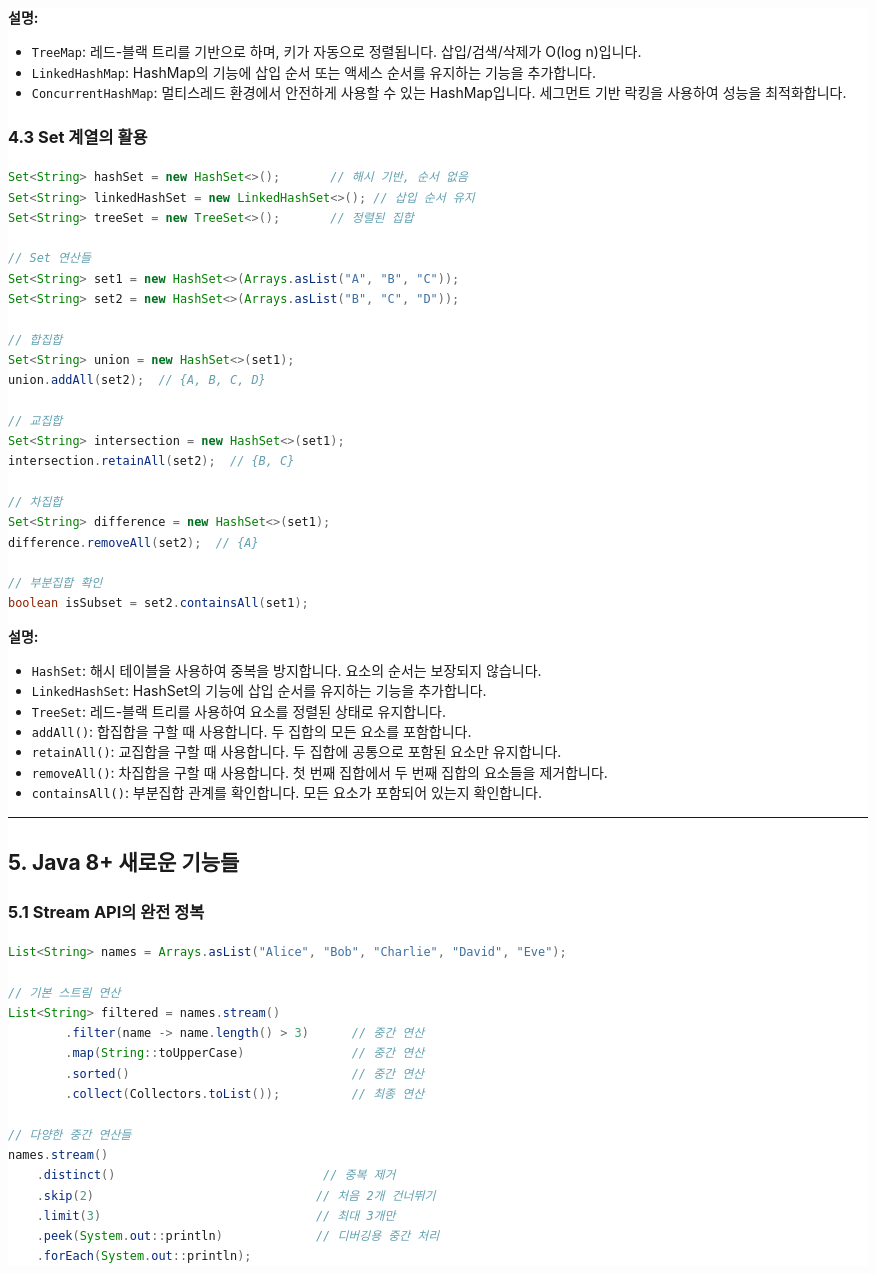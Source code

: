 **설명:**
- `TreeMap`: 레드-블랙 트리를 기반으로 하며, 키가 자동으로 정렬됩니다. 삽입/검색/삭제가 O(log n)입니다.
- `LinkedHashMap`: HashMap의 기능에 삽입 순서 또는 액세스 순서를 유지하는 기능을 추가합니다.
- `ConcurrentHashMap`: 멀티스레드 환경에서 안전하게 사용할 수 있는 HashMap입니다. 세그먼트 기반 락킹을 사용하여 성능을 최적화합니다.

### 4.3 Set 계열의 활용

```java
Set<String> hashSet = new HashSet<>();       // 해시 기반, 순서 없음
Set<String> linkedHashSet = new LinkedHashSet<>(); // 삽입 순서 유지
Set<String> treeSet = new TreeSet<>();       // 정렬된 집합

// Set 연산들
Set<String> set1 = new HashSet<>(Arrays.asList("A", "B", "C"));
Set<String> set2 = new HashSet<>(Arrays.asList("B", "C", "D"));

// 합집합
Set<String> union = new HashSet<>(set1);
union.addAll(set2);  // {A, B, C, D}

// 교집합
Set<String> intersection = new HashSet<>(set1);
intersection.retainAll(set2);  // {B, C}

// 차집합
Set<String> difference = new HashSet<>(set1);
difference.removeAll(set2);  // {A}

// 부분집합 확인
boolean isSubset = set2.containsAll(set1);
```

**설명:**
- `HashSet`: 해시 테이블을 사용하여 중복을 방지합니다. 요소의 순서는 보장되지 않습니다.
- `LinkedHashSet`: HashSet의 기능에 삽입 순서를 유지하는 기능을 추가합니다.
- `TreeSet`: 레드-블랙 트리를 사용하여 요소를 정렬된 상태로 유지합니다.
- `addAll()`: 합집합을 구할 때 사용합니다. 두 집합의 모든 요소를 포함합니다.
- `retainAll()`: 교집합을 구할 때 사용합니다. 두 집합에 공통으로 포함된 요소만 유지합니다.
- `removeAll()`: 차집합을 구할 때 사용합니다. 첫 번째 집합에서 두 번째 집합의 요소들을 제거합니다.
- `containsAll()`: 부분집합 관계를 확인합니다. 모든 요소가 포함되어 있는지 확인합니다.

---

## 5. Java 8+ 새로운 기능들

### 5.1 Stream API의 완전 정복

```java
List<String> names = Arrays.asList("Alice", "Bob", "Charlie", "David", "Eve");

// 기본 스트림 연산
List<String> filtered = names.stream()
        .filter(name -> name.length() > 3)      // 중간 연산
        .map(String::toUpperCase)               // 중간 연산
        .sorted()                               // 중간 연산
        .collect(Collectors.toList());          // 최종 연산

// 다양한 중간 연산들
names.stream()
    .distinct()                             // 중복 제거
    .skip(2)                               // 처음 2개 건너뛰기
    .limit(3)                              // 최대 3개만
    .peek(System.out::println)             // 디버깅용 중간 처리
    .forEach(System.out::println);
```